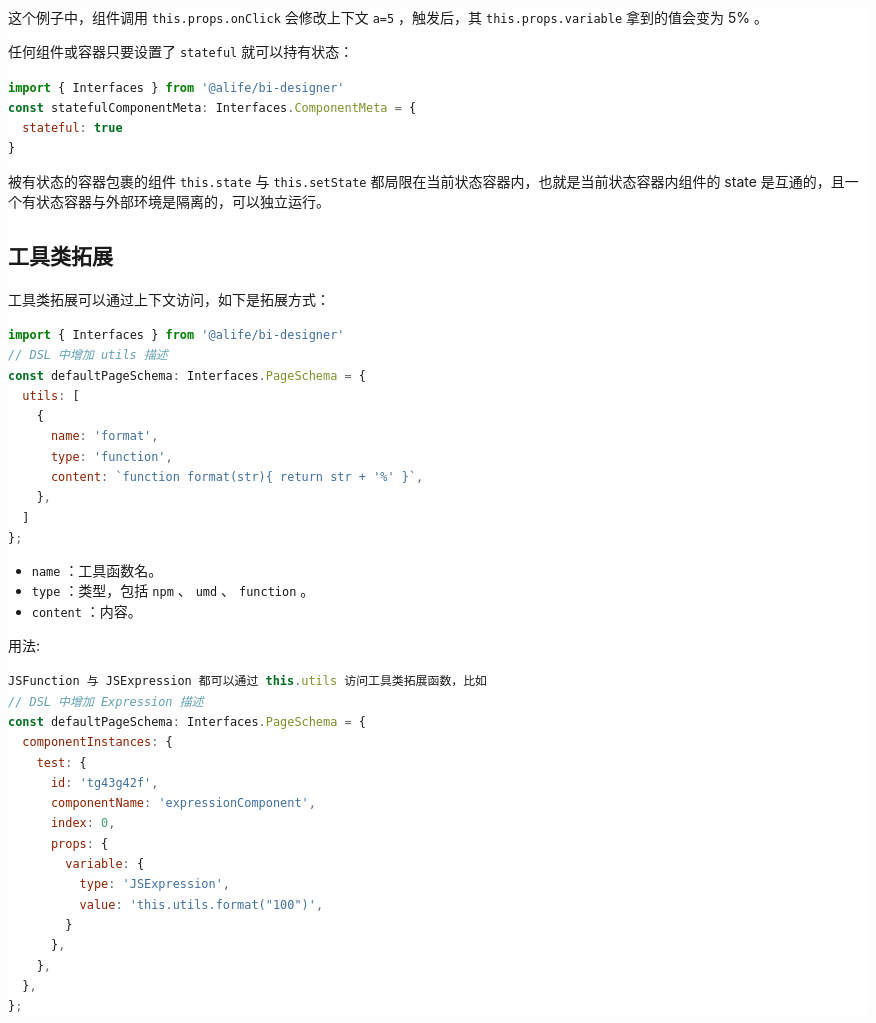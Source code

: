 这个例子中，组件调用 `this.props.onClick` 会修改上下文 `a=5` ，触发后，其 `this.props.variable` 拿到的值会变为 5% 。

任何组件或容器只要设置了 `stateful` 就可以持有状态：

```jsx
import { Interfaces } from '@alife/bi-designer'
const statefulComponentMeta: Interfaces.ComponentMeta = {
  stateful: true
}
```

被有状态的容器包裹的组件 `this.state` 与 `this.setState` 都局限在当前状态容器内，也就是当前状态容器内组件的 state 是互通的，且一个有状态容器与外部环境是隔离的，可以独立运行。

## 工具类拓展

工具类拓展可以通过上下文访问，如下是拓展方式：

```jsx
import { Interfaces } from '@alife/bi-designer'
// DSL 中增加 utils 描述
const defaultPageSchema: Interfaces.PageSchema = {
  utils: [
    {
      name: 'format',
      type: 'function',
      content: `function format(str){ return str + '%' }`,
    },
  ]
};
```

- `name` ：工具函数名。
- `type` ：类型，包括 `npm` 、 `umd` 、 `function` 。
- `content` ：内容。

用法:

```jsx
JSFunction 与 JSExpression 都可以通过 this.utils 访问工具类拓展函数，比如
// DSL 中增加 Expression 描述
const defaultPageSchema: Interfaces.PageSchema = {
  componentInstances: {
    test: {
      id: 'tg43g42f',
      componentName: 'expressionComponent',
      index: 0,
      props: {
        variable: {
          type: 'JSExpression',
          value: 'this.utils.format("100")',
        }
      },
    },
  },
};
```
